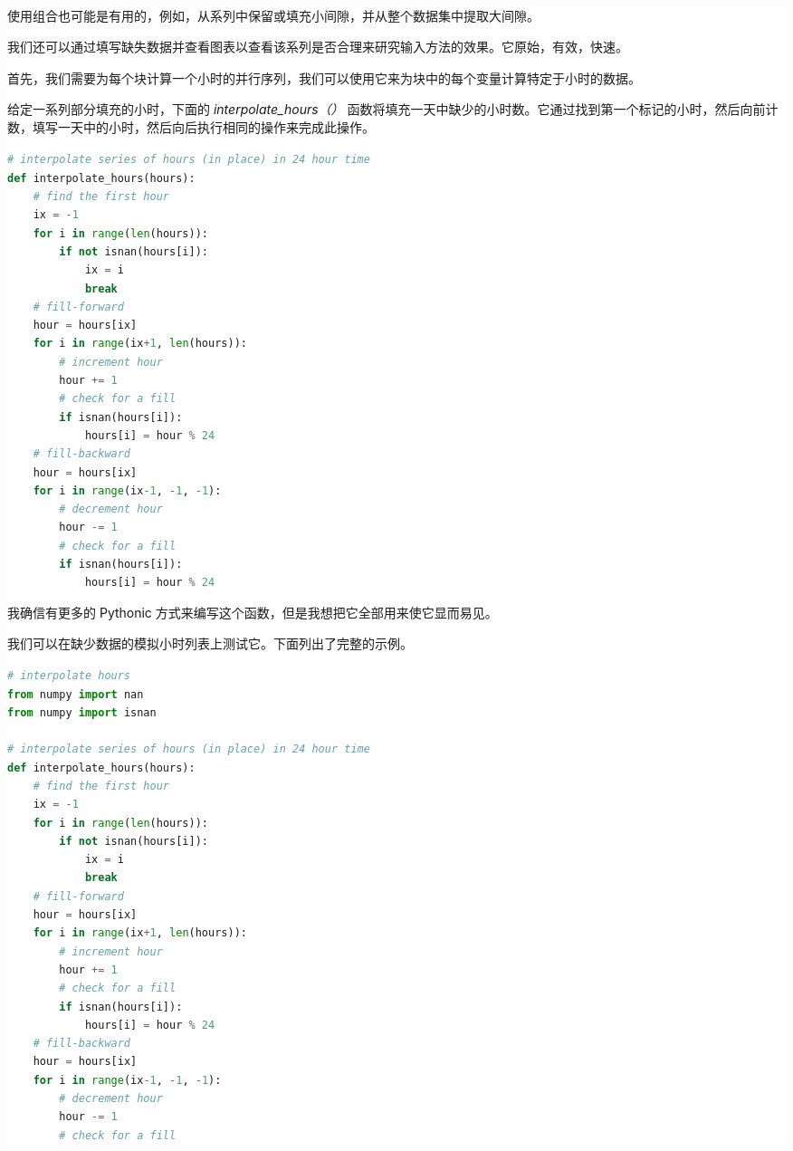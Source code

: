使用组合也可能是有用的，例如，从系列中保留或填充小间隙，并从整个数据集中提取大间隙。

我们还可以通过填写缺失数据并查看图表以查看该系列是否合理来研究输入方法的效果。它原始，有效，快速。

首先，我们需要为每个块计算一个小时的并行序列，我们可以使用它来为块中的每个变量计算特定于小时的数据。

给定一系列部分填充的小时，下面的 _interpolate_hours（）_ 函数将填充一天中缺少的小时数。它通过找到第一个标记的小时，然后向前计数，填写一天中的小时，然后向后执行相同的操作来完成此操作。

```py
# interpolate series of hours (in place) in 24 hour time
def interpolate_hours(hours):
	# find the first hour
	ix = -1
	for i in range(len(hours)):
		if not isnan(hours[i]):
			ix = i
			break
	# fill-forward
	hour = hours[ix]
	for i in range(ix+1, len(hours)):
		# increment hour
		hour += 1
		# check for a fill
		if isnan(hours[i]):
			hours[i] = hour % 24
	# fill-backward
	hour = hours[ix]
	for i in range(ix-1, -1, -1):
		# decrement hour
		hour -= 1
		# check for a fill
		if isnan(hours[i]):
			hours[i] = hour % 24
```

我确信有更多的 Pythonic 方式来编写这个函数，但是我想把它全部用来使它显而易见。

我们可以在缺少数据的模拟小时列表上测试它。下面列出了完整的示例。

```py
# interpolate hours
from numpy import nan
from numpy import isnan

# interpolate series of hours (in place) in 24 hour time
def interpolate_hours(hours):
	# find the first hour
	ix = -1
	for i in range(len(hours)):
		if not isnan(hours[i]):
			ix = i
			break
	# fill-forward
	hour = hours[ix]
	for i in range(ix+1, len(hours)):
		# increment hour
		hour += 1
		# check for a fill
		if isnan(hours[i]):
			hours[i] = hour % 24
	# fill-backward
	hour = hours[ix]
	for i in range(ix-1, -1, -1):
		# decrement hour
		hour -= 1
		# check for a fill
```